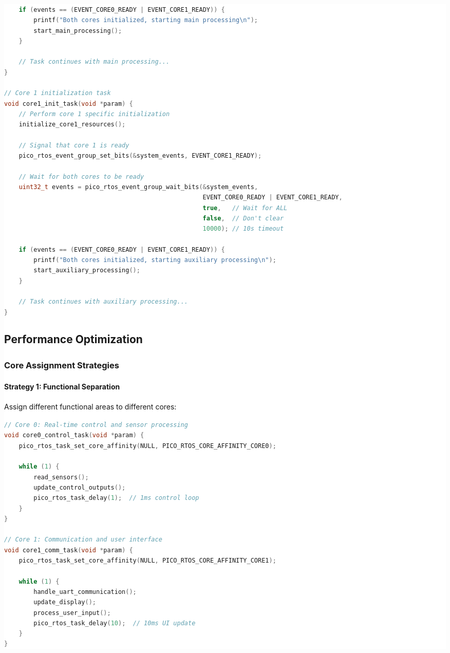 ```c
    if (events == (EVENT_CORE0_READY | EVENT_CORE1_READY)) {
        printf("Both cores initialized, starting main processing\n");
        start_main_processing();
    }
    
    // Task continues with main processing...
}

// Core 1 initialization task
void core1_init_task(void *param) {
    // Perform core 1 specific initialization
    initialize_core1_resources();
    
    // Signal that core 1 is ready
    pico_rtos_event_group_set_bits(&system_events, EVENT_CORE1_READY);
    
    // Wait for both cores to be ready
    uint32_t events = pico_rtos_event_group_wait_bits(&system_events,
                                                      EVENT_CORE0_READY | EVENT_CORE1_READY,
                                                      true,   // Wait for ALL
                                                      false,  // Don't clear
                                                      10000); // 10s timeout
    
    if (events == (EVENT_CORE0_READY | EVENT_CORE1_READY)) {
        printf("Both cores initialized, starting auxiliary processing\n");
        start_auxiliary_processing();
    }
    
    // Task continues with auxiliary processing...
}
```

## Performance Optimization

### Core Assignment Strategies

#### Strategy 1: Functional Separation
Assign different functional areas to different cores:

```c
// Core 0: Real-time control and sensor processing
void core0_control_task(void *param) {
    pico_rtos_task_set_core_affinity(NULL, PICO_RTOS_CORE_AFFINITY_CORE0);
    
    while (1) {
        read_sensors();
        update_control_outputs();
        pico_rtos_task_delay(1);  // 1ms control loop
    }
}

// Core 1: Communication and user interface
void core1_comm_task(void *param) {
    pico_rtos_task_set_core_affinity(NULL, PICO_RTOS_CORE_AFFINITY_CORE1);
    
    while (1) {
        handle_uart_communication();
        update_display();
        process_user_input();
        pico_rtos_task_delay(10);  // 10ms UI update
    }
}
```